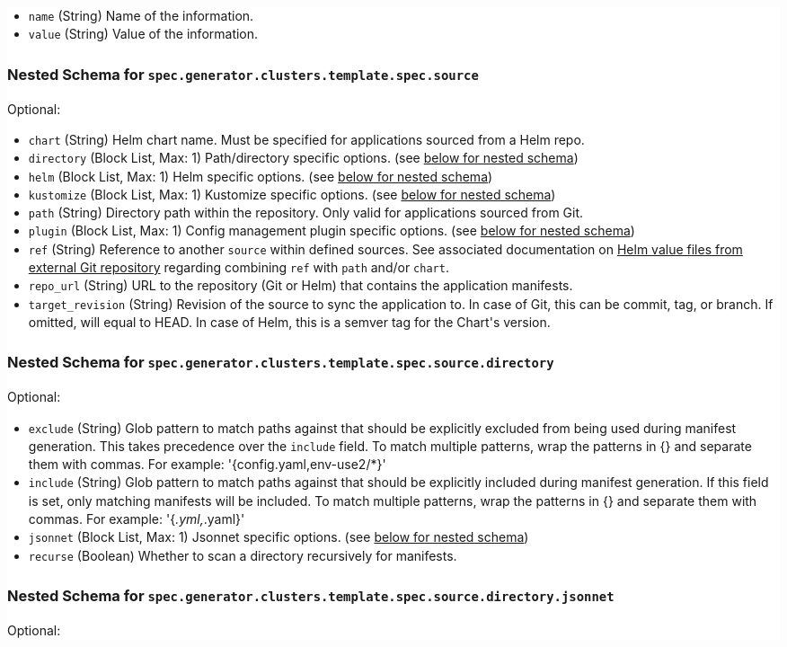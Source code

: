 - `name` (String) Name of the information.
- `value` (String) Value of the information.


<a id="nestedblock--spec--generator--clusters--template--spec--source"></a>
### Nested Schema for `spec.generator.clusters.template.spec.source`

Optional:

- `chart` (String) Helm chart name. Must be specified for applications sourced from a Helm repo.
- `directory` (Block List, Max: 1) Path/directory specific options. (see [below for nested schema](#nestedblock--spec--generator--clusters--template--spec--source--directory))
- `helm` (Block List, Max: 1) Helm specific options. (see [below for nested schema](#nestedblock--spec--generator--clusters--template--spec--source--helm))
- `kustomize` (Block List, Max: 1) Kustomize specific options. (see [below for nested schema](#nestedblock--spec--generator--clusters--template--spec--source--kustomize))
- `path` (String) Directory path within the repository. Only valid for applications sourced from Git.
- `plugin` (Block List, Max: 1) Config management plugin specific options. (see [below for nested schema](#nestedblock--spec--generator--clusters--template--spec--source--plugin))
- `ref` (String) Reference to another `source` within defined sources. See associated documentation on [Helm value files from external Git repository](https://argo-cd.readthedocs.io/en/stable/user-guide/multiple_sources/#helm-value-files-from-external-git-repository) regarding combining `ref` with `path` and/or `chart`.
- `repo_url` (String) URL to the repository (Git or Helm) that contains the application manifests.
- `target_revision` (String) Revision of the source to sync the application to. In case of Git, this can be commit, tag, or branch. If omitted, will equal to HEAD. In case of Helm, this is a semver tag for the Chart's version.

<a id="nestedblock--spec--generator--clusters--template--spec--source--directory"></a>
### Nested Schema for `spec.generator.clusters.template.spec.source.directory`

Optional:

- `exclude` (String) Glob pattern to match paths against that should be explicitly excluded from being used during manifest generation. This takes precedence over the `include` field. To match multiple patterns, wrap the patterns in {} and separate them with commas. For example: '{config.yaml,env-use2/*}'
- `include` (String) Glob pattern to match paths against that should be explicitly included during manifest generation. If this field is set, only matching manifests will be included. To match multiple patterns, wrap the patterns in {} and separate them with commas. For example: '{*.yml,*.yaml}'
- `jsonnet` (Block List, Max: 1) Jsonnet specific options. (see [below for nested schema](#nestedblock--spec--generator--clusters--template--spec--source--directory--jsonnet))
- `recurse` (Boolean) Whether to scan a directory recursively for manifests.

<a id="nestedblock--spec--generator--clusters--template--spec--source--directory--jsonnet"></a>
### Nested Schema for `spec.generator.clusters.template.spec.source.directory.jsonnet`

Optional:
